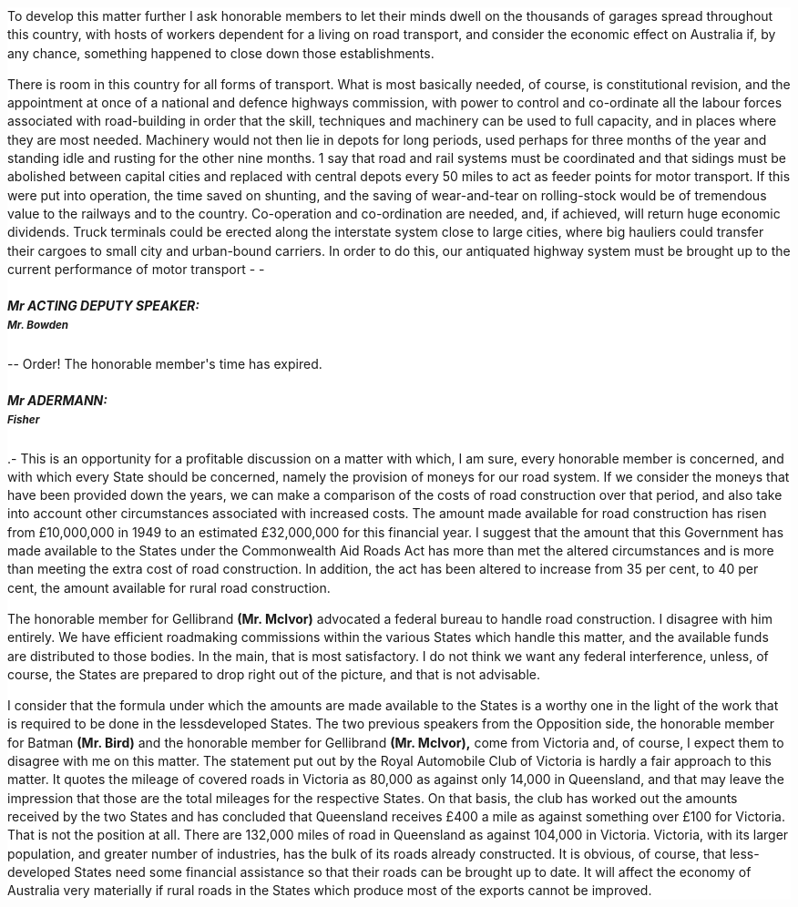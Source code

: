 To develop this matter further I ask honorable members to let their minds dwell on the thousands of garages spread throughout this country, with hosts of workers dependent for a living on road transport, and consider the economic effect on Australia if, by any chance, something happened to close down those establishments. 

There is room in this country for all forms of transport. What is most basically needed, of course, is constitutional revision, and the appointment at once of a national and defence highways commission, with power to control and co-ordinate all the labour forces associated with road-building in order that the skill, techniques and machinery can be used to full capacity, and in places where they are most needed. Machinery would not then lie in depots for long periods, used perhaps for three months of the year and standing idle and rusting for the other nine months. 1 say that road and rail systems must be coordinated and that sidings must be abolished between capital cities and replaced with central depots every 50 miles to act as feeder points for motor transport. If this were put into operation, the time saved on shunting, and the saving of wear-and-tear on rolling-stock would be of tremendous value to the railways and to the country. Co-operation and co-ordination are needed, and, if achieved, will return huge economic dividends. Truck terminals could be erected along the interstate system close to large cities, where big hauliers could transfer their cargoes to small city and urban-bound carriers. In order to do this, our antiquated highway system must be brought up to the current performance of motor transport - - 

##### Mr ACTING DEPUTY SPEAKER:<br><small class="text-muted">Mr. Bowden</small>

--  Order! The honorable member's time has expired. 

##### Mr ADERMANN:<br><small class="text-muted">Fisher</small>

.- This is an opportunity for a profitable  discussion  on a matter with which, I am sure, every honorable member is concerned,  and  with which every State should be concerned, namely the provision of moneys for  our  road system. If we consider the moneys that have been provided down the years, we can make a comparison of the costs  of  road construction over that period,  and  also take into account other circumstances associated with increased costs.  The  amount made available for road construction has risen from £10,000,000 in 1949 to an estimated £32,000,000 for this financial year. I suggest that the amount  that  this Government has made available  to the  States under the Commonwealth Aid Roads Act has more than met the altered circumstances and is more than meeting the extra cost of road construction. In addition,  the  act has been altered to increase from 35 per cent, to 40 per cent, the amount available for rural road construction. 

The honorable member for Gellibrand  **(Mr. Mclvor)**  advocated a federal bureau to handle road construction. I disagree with him entirely. We have efficient roadmaking commissions within the various States which handle this matter, and the available funds are distributed to those bodies. In the main, that is most satisfactory. I do not think we want any federal interference, unless, of course, the States are prepared to drop right out of the picture, and that is not advisable. 

I consider that the formula under which the amounts are made available to the States is a worthy one in the light of the work that is required to be done in the lessdeveloped States. The two previous speakers from the Opposition side, the honorable member for Batman  **(Mr. Bird)**  and the honorable member for Gellibrand  **(Mr. Mclvor),**  come from Victoria and, of course, I expect them to disagree with me on this matter. The statement put out by the Royal Automobile Club of Victoria is hardly a fair approach to this matter. It quotes the mileage of covered roads in Victoria as 80,000 as against only 14,000 in Queensland, and that may leave the impression that those are the total mileages for the respective States. On that basis, the club has worked out the amounts received by the two States and has concluded that Queensland receives £400 a mile as against something over £100 for Victoria. That is not the position at all. There are 132,000 miles of road in Queensland as against 104,000 in Victoria. Victoria, with its larger population, and greater number of industries, has the bulk of its roads already constructed. It is obvious, of course, that less-developed States need some financial assistance so that their roads can be brought up to date. It will affect the economy of Australia very materially if rural roads in the States which produce most of the exports cannot be improved. 
